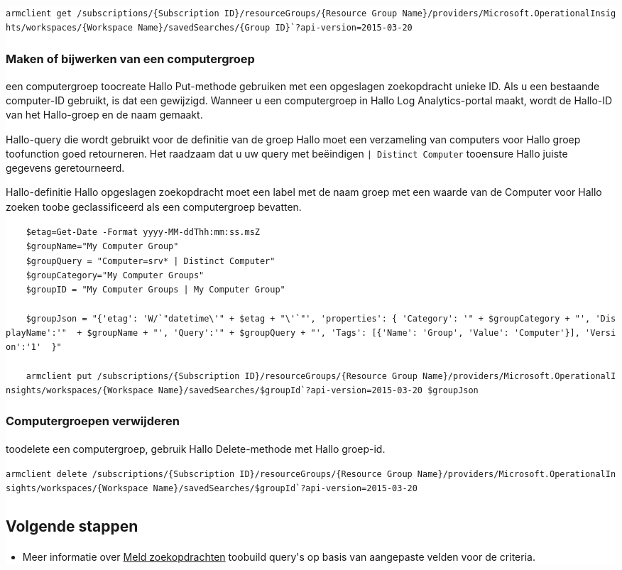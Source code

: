 ```
armclient get /subscriptions/{Subscription ID}/resourceGroups/{Resource Group Name}/providers/Microsoft.OperationalInsights/workspaces/{Workspace Name}/savedSearches/{Group ID}`?api-version=2015-03-20
```

### <a name="creating-or-updating-a-computer-group"></a>Maken of bijwerken van een computergroep
een computergroep toocreate Hallo Put-methode gebruiken met een opgeslagen zoekopdracht unieke ID. Als u een bestaande computer-ID gebruikt, is dat een gewijzigd. Wanneer u een computergroep in Hallo Log Analytics-portal maakt, wordt de Hallo-ID van het Hallo-groep en de naam gemaakt.

Hallo-query die wordt gebruikt voor de definitie van de groep Hallo moet een verzameling van computers voor Hallo groep toofunction goed retourneren.  Het raadzaam dat u uw query met beëindigen `| Distinct Computer` tooensure Hallo juiste gegevens geretourneerd.

Hallo-definitie Hallo opgeslagen zoekopdracht moet een label met de naam groep met een waarde van de Computer voor Hallo zoeken toobe geclassificeerd als een computergroep bevatten.

```
    $etag=Get-Date -Format yyyy-MM-ddThh:mm:ss.msZ
    $groupName="My Computer Group"
    $groupQuery = "Computer=srv* | Distinct Computer"
    $groupCategory="My Computer Groups"
    $groupID = "My Computer Groups | My Computer Group"

    $groupJson = "{'etag': 'W/`"datetime\'" + $etag + "\'`"', 'properties': { 'Category': '" + $groupCategory + "', 'DisplayName':'"  + $groupName + "', 'Query':'" + $groupQuery + "', 'Tags': [{'Name': 'Group', 'Value': 'Computer'}], 'Version':'1'  }"

    armclient put /subscriptions/{Subscription ID}/resourceGroups/{Resource Group Name}/providers/Microsoft.OperationalInsights/workspaces/{Workspace Name}/savedSearches/$groupId`?api-version=2015-03-20 $groupJson
```

### <a name="deleting-computer-groups"></a>Computergroepen verwijderen
toodelete een computergroep, gebruik Hallo Delete-methode met Hallo groep-id.

```
armclient delete /subscriptions/{Subscription ID}/resourceGroups/{Resource Group Name}/providers/Microsoft.OperationalInsights/workspaces/{Workspace Name}/savedSearches/$groupId`?api-version=2015-03-20
```


## <a name="next-steps"></a>Volgende stappen
* Meer informatie over [Meld zoekopdrachten](log-analytics-log-searches.md) toobuild query's op basis van aangepaste velden voor de criteria.
